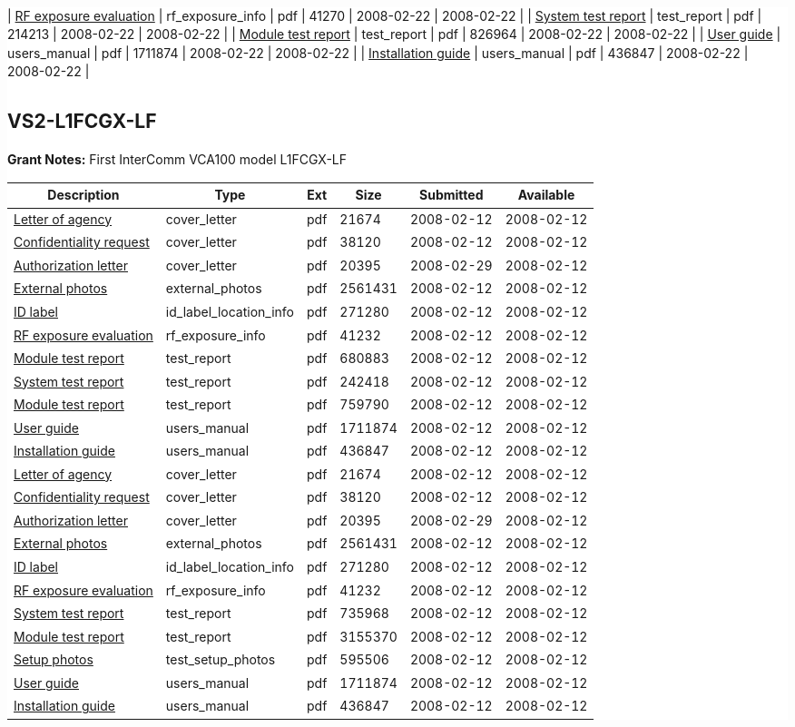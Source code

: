 | [RF exposure evaluation](VS2-L2FCGX-LF/5c2ac78734909b8a65bd60ce16de8400/904974.pdf) | rf_exposure_info | pdf | 41270 | 2008-02-22 | 2008-02-22 |
| [System test report](VS2-L2FCGX-LF/5c2ac78734909b8a65bd60ce16de8400/904963.pdf) | test_report | pdf | 214213 | 2008-02-22 | 2008-02-22 |
| [Module test report](VS2-L2FCGX-LF/5c2ac78734909b8a65bd60ce16de8400/904973.pdf) | test_report | pdf | 826964 | 2008-02-22 | 2008-02-22 |
| [User guide](VS2-L2FCGX-LF/5c2ac78734909b8a65bd60ce16de8400/873623.pdf) | users_manual | pdf | 1711874 | 2008-02-22 | 2008-02-22 |
| [Installation guide](VS2-L2FCGX-LF/5c2ac78734909b8a65bd60ce16de8400/873621.pdf) | users_manual | pdf | 436847 | 2008-02-22 | 2008-02-22 |
## VS2-L1FCGX-LF
**Grant Notes:** First InterComm VCA100 model L1FCGX-LF

| Description | Type | Ext | Size | Submitted | Available |
| ----------- | ---- | --- | ---- | --------- | --------- |
| [Letter of agency](VS2-L1FCGX-LF/0c498e3b5ccfa28322a099b6e99c6d78/901150.pdf) | cover_letter | pdf | 21674 | 2008-02-12 | 2008-02-12 |
| [Confidentiality request](VS2-L1FCGX-LF/0c498e3b5ccfa28322a099b6e99c6d78/901151.pdf) | cover_letter | pdf | 38120 | 2008-02-12 | 2008-02-12 |
| [Authorization letter](VS2-L1FCGX-LF/0c498e3b5ccfa28322a099b6e99c6d78/908079.pdf) | cover_letter | pdf | 20395 | 2008-02-29 | 2008-02-12 |
| [External photos](VS2-L1FCGX-LF/0c498e3b5ccfa28322a099b6e99c6d78/901202.pdf) | external_photos | pdf | 2561431 | 2008-02-12 | 2008-02-12 |
| [ID label](VS2-L1FCGX-LF/0c498e3b5ccfa28322a099b6e99c6d78/901157.pdf) | id_label_location_info | pdf | 271280 | 2008-02-12 | 2008-02-12 |
| [RF exposure evaluation](VS2-L1FCGX-LF/0c498e3b5ccfa28322a099b6e99c6d78/901163.pdf) | rf_exposure_info | pdf | 41232 | 2008-02-12 | 2008-02-12 |
| [Module test report](VS2-L1FCGX-LF/0c498e3b5ccfa28322a099b6e99c6d78/901162.pdf) | test_report | pdf | 680883 | 2008-02-12 | 2008-02-12 |
| [System test report](VS2-L1FCGX-LF/0c498e3b5ccfa28322a099b6e99c6d78/901166.pdf) | test_report | pdf | 242418 | 2008-02-12 | 2008-02-12 |
| [Module test report](VS2-L1FCGX-LF/0c498e3b5ccfa28322a099b6e99c6d78/901167.pdf) | test_report | pdf | 759790 | 2008-02-12 | 2008-02-12 |
| [User guide](VS2-L1FCGX-LF/0c498e3b5ccfa28322a099b6e99c6d78/873623.pdf) | users_manual | pdf | 1711874 | 2008-02-12 | 2008-02-12 |
| [Installation guide](VS2-L1FCGX-LF/0c498e3b5ccfa28322a099b6e99c6d78/873621.pdf) | users_manual | pdf | 436847 | 2008-02-12 | 2008-02-12 |
| [Letter of agency](VS2-L1FCGX-LF/cca5d0ede697d8f156ad6fa279c7828b/901150.pdf) | cover_letter | pdf | 21674 | 2008-02-12 | 2008-02-12 |
| [Confidentiality request](VS2-L1FCGX-LF/cca5d0ede697d8f156ad6fa279c7828b/901151.pdf) | cover_letter | pdf | 38120 | 2008-02-12 | 2008-02-12 |
| [Authorization letter](VS2-L1FCGX-LF/cca5d0ede697d8f156ad6fa279c7828b/908079.pdf) | cover_letter | pdf | 20395 | 2008-02-29 | 2008-02-12 |
| [External photos](VS2-L1FCGX-LF/cca5d0ede697d8f156ad6fa279c7828b/901202.pdf) | external_photos | pdf | 2561431 | 2008-02-12 | 2008-02-12 |
| [ID label](VS2-L1FCGX-LF/cca5d0ede697d8f156ad6fa279c7828b/901157.pdf) | id_label_location_info | pdf | 271280 | 2008-02-12 | 2008-02-12 |
| [RF exposure evaluation](VS2-L1FCGX-LF/cca5d0ede697d8f156ad6fa279c7828b/901163.pdf) | rf_exposure_info | pdf | 41232 | 2008-02-12 | 2008-02-12 |
| [System test report](VS2-L1FCGX-LF/cca5d0ede697d8f156ad6fa279c7828b/901199.pdf) | test_report | pdf | 735968 | 2008-02-12 | 2008-02-12 |
| [Module test report](VS2-L1FCGX-LF/cca5d0ede697d8f156ad6fa279c7828b/873650.pdf) | test_report | pdf | 3155370 | 2008-02-12 | 2008-02-12 |
| [Setup photos](VS2-L1FCGX-LF/cca5d0ede697d8f156ad6fa279c7828b/901198.pdf) | test_setup_photos | pdf | 595506 | 2008-02-12 | 2008-02-12 |
| [User guide](VS2-L1FCGX-LF/cca5d0ede697d8f156ad6fa279c7828b/873623.pdf) | users_manual | pdf | 1711874 | 2008-02-12 | 2008-02-12 |
| [Installation guide](VS2-L1FCGX-LF/cca5d0ede697d8f156ad6fa279c7828b/873621.pdf) | users_manual | pdf | 436847 | 2008-02-12 | 2008-02-12 |
